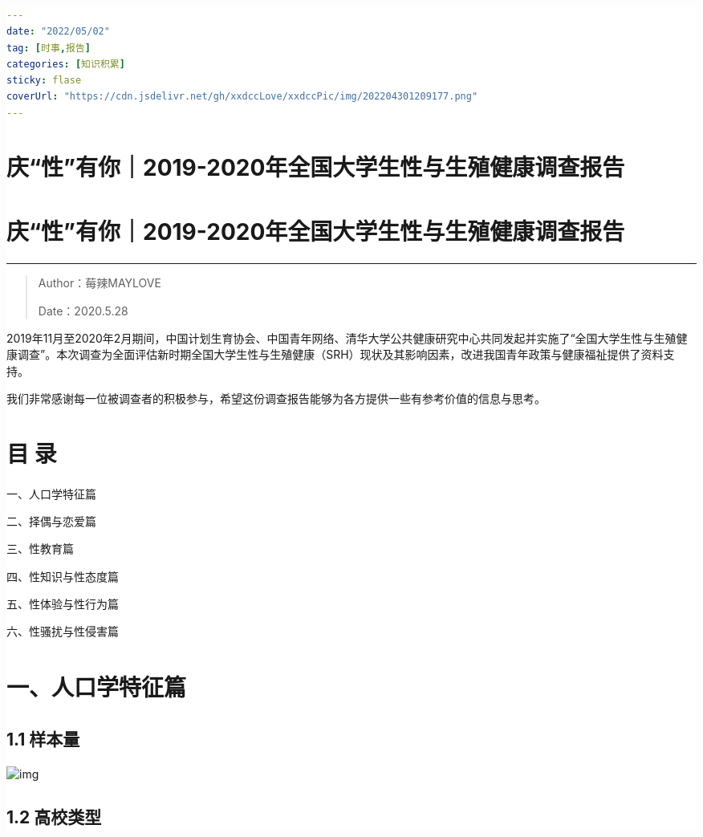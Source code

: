 ```yaml
---
date: "2022/05/02"
tag: [时事,报告]
categories: [知识积累]
sticky: flase
coverUrl: "https://cdn.jsdelivr.net/gh/xxdccLove/xxdccPic/img/202204301209177.png" 
---
```




# 庆“性”有你｜2019-2020年全国大学生性与生殖健康调查报告

# 庆“性”有你｜2019-2020年全国大学生性与生殖健康调查报告

---

> Author：莓辣MAYLOVE
>
> Date：2020.5.28



2019年11月至2020年2月期间，中国计划生育协会、中国青年网络、清华大学公共健康研究中心共同发起并实施了“全国大学生性与生殖健康调查”。本次调查为全面评估新时期全国大学生性与生殖健康（SRH）现状及其影响因素，改进我国青年政策与健康福祉提供了资料支持。

我们非常感谢每一位被调查者的积极参与，希望这份调查报告能够为各方提供一些有参考价值的信息与思考。

# 目 录

一、人口学特征篇

二、择偶与恋爱篇

三、性教育篇

四、性知识与性态度篇

五、性体验与性行为篇

六、性骚扰与性侵害篇

# **一、人口学特征篇**

## **1.1 样本量**

![img](https://cdn.jsdelivr.net/gh/xxdccLove/xxdccPic/img/202204281242336.jpeg)

## **1.2 高校类型**
